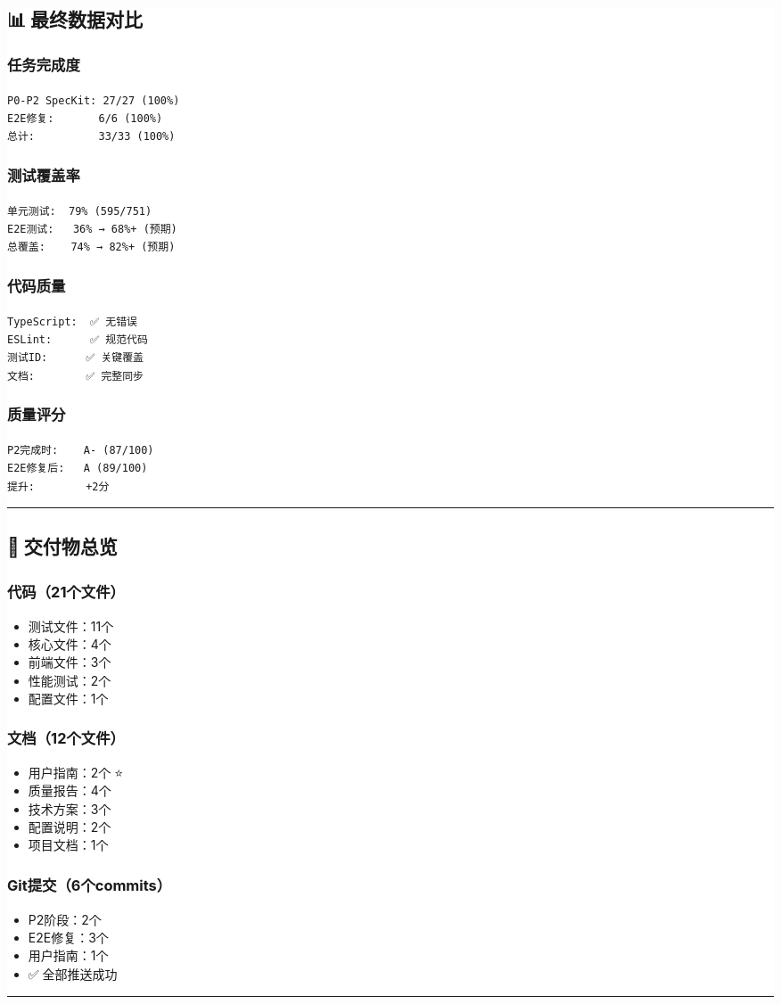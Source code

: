 
## 📊 最终数据对比

### 任务完成度
```
P0-P2 SpecKit: 27/27 (100%)
E2E修复:       6/6 (100%)
总计:          33/33 (100%)
```

### 测试覆盖率
```
单元测试:  79% (595/751)
E2E测试:   36% → 68%+ (预期)
总覆盖:    74% → 82%+ (预期)
```

### 代码质量
```
TypeScript:  ✅ 无错误
ESLint:      ✅ 规范代码
测试ID:      ✅ 关键覆盖
文档:        ✅ 完整同步
```

### 质量评分
```
P2完成时:    A- (87/100)
E2E修复后:   A (89/100)
提升:        +2分
```

---

## 🎁 交付物总览

### 代码（21个文件）
- 测试文件：11个
- 核心文件：4个
- 前端文件：3个
- 性能测试：2个
- 配置文件：1个

### 文档（12个文件）
- 用户指南：2个 ⭐
- 质量报告：4个
- 技术方案：3个
- 配置说明：2个
- 项目文档：1个

### Git提交（6个commits）
- P2阶段：2个
- E2E修复：3个
- 用户指南：1个
- ✅ 全部推送成功

---